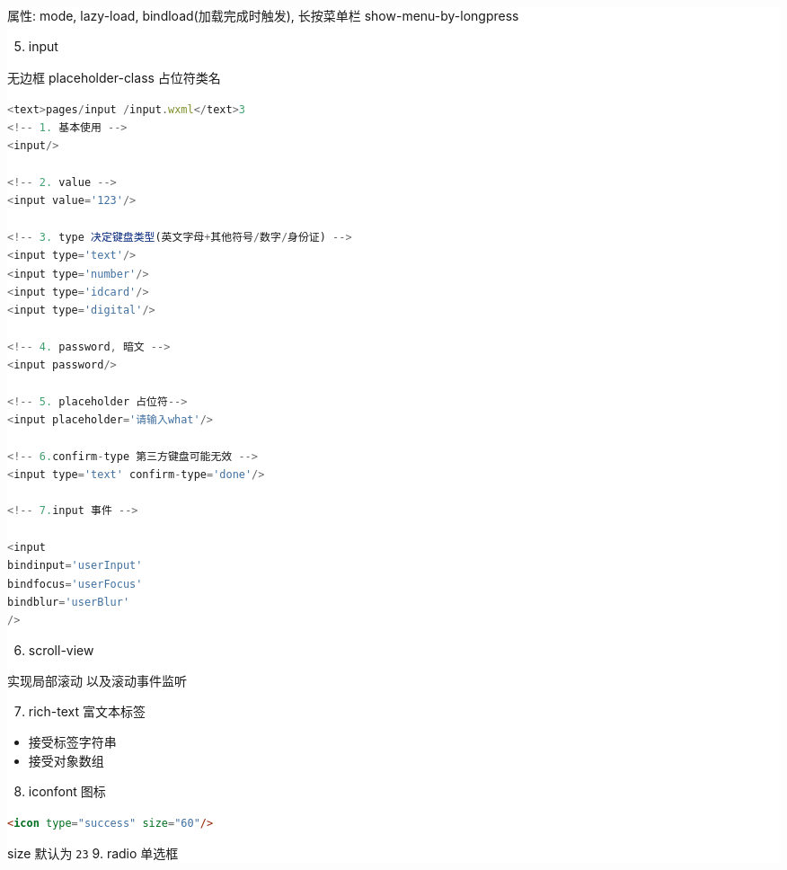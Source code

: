 属性: mode, lazy-load, bindload(加载完成时触发), 长按菜单栏 show-menu-by-longpress

5. input

无边框
placeholder-class 占位符类名

```js
<text>pages/input /input.wxml</text>3
<!-- 1. 基本使用 -->
<input/>

<!-- 2. value -->
<input value='123'/>

<!-- 3. type 决定键盘类型(英文字母+其他符号/数字/身份证) -->
<input type='text'/>
<input type='number'/>
<input type='idcard'/>
<input type='digital'/>

<!-- 4. password, 暗文 -->
<input password/>

<!-- 5. placeholder 占位符-->
<input placeholder='请输入what'/>

<!-- 6.confirm-type 第三方键盘可能无效 -->
<input type='text' confirm-type='done'/>

<!-- 7.input 事件 -->

<input  
bindinput='userInput'
bindfocus='userFocus'
bindblur='userBlur'
/>
```

6. scroll-view

实现局部滚动  以及滚动事件监听

7. rich-text 富文本标签

+ 接受标签字符串
+ 接受对象数组

8. iconfont 图标

```html
<icon type="success" size="60"/> 
```

size 默认为 `23`
9. radio 单选框

